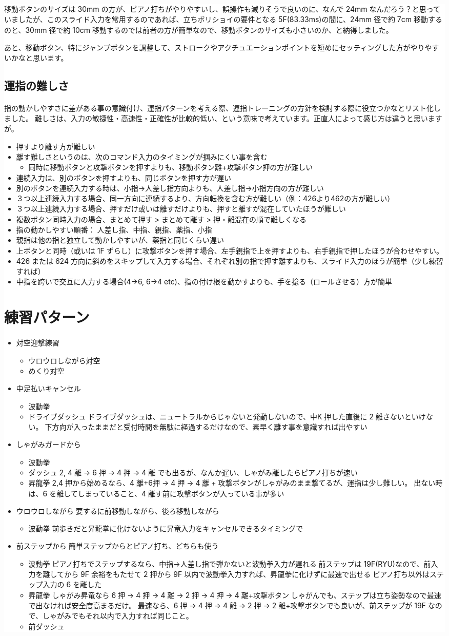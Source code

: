 移動ボタンのサイズは 30mm の方が、ピアノ打ちがやりやすいし、誤操作も減りそうで良いのに、なんで 24mm なんだろう？と思っていましたが、このスライド入力を常用するのであれば、立ちボリショイの要件となる 5F(83.33ms)の間に、24mm 径で約 7cm 移動するのと、30mm 径で約 10cm 移動するのでは前者の方が簡単なので、移動ボタンのサイズも小さいのか、と納得しました。

あと、移動ボタン、特にジャンプボタンを調整して、ストロークやアクチュエーションポイントを短めにセッティングした方がやりやすいかなと思います。

## 運指の難しさ

指の動かしやすさに差がある事の意識付け、運指パターンを考える際、運指トレーニングの方針を検討する際に役立つかなとリスト化しました。
難しさは、入力の敏捷性・高速性・正確性が比較的低い、という意味で考えています。正直人によって感じ方は違うと思いますが。

* 押すより離す方が難しい
* 離す難しさというのは、次のコマンド入力のタイミングが掴みにくい事を含む
  * 同時に移動ボタンと攻撃ボタンを押すよりも、移動ボタン離+攻撃ボタン押の方が難しい
* 連続入力は、別のボタンを押すよりも、同じボタンを押す方が遅い
* 別のボタンを連続入力する時は、小指→人差し指方向よりも、人差し指→小指方向の方が難しい
* ３つ以上連続入力する場合、同一方向に連続するより、方向転換を含む方が難しい（例：426より462の方が難しい）
* ３つ以上連続入力する場合、押すだけ或いは離すだけよりも、押すと離すが混在していたほうが難しい
* 複数ボタン同時入力の場合、まとめて押す > まとめて離す > 押・離混在の順で難しくなる
* 指の動かしやすい順番： 人差し指、中指、親指、薬指、小指
* 親指は他の指と独立して動かしやすいが、薬指と同じくらい遅い
* 上ボタンと同時（或いは 1F ずらし）に攻撃ボタンを押す場合、左手親指で上を押すよりも、右手親指で押したほうが合わせやすい。
* 426 または 624 方向に斜めをスキップして入力する場合、それぞれ別の指で押す離すよりも、スライド入力のほうが簡単（少し練習すれば）
* 中指を跨いで交互に入力する場合(4->6, 6->4 etc)、指の付け根を動かすよりも、手を捻る（ロールさせる）方が簡単


# 練習パターン

* 対空迎撃練習
  * ウロウロしながら対空
  * めくり対空
* 中足払いキャンセル
  * 波動拳
  * ドライブダッシュ
    ドライブダッシュは、ニュートラルからじゃないと発動しないので、中K 押した直後に 2 離さないといけない。
    下方向が入ったままだと受付時間を無駄に経過するだけなので、素早く離す事を意識すれば出やすい
* しゃがみガードから
  * 波動拳
  * ダッシュ  2, 4 離 → 6 押 → 4 押 → 4 離 でも出るが、なんか遅い、しゃがみ離したらピアノ打ちが速い
  * 昇龍拳 2,4 押から始めるなら、4 離+6押 → 4 押 → 4 離 + 攻撃ボタンがしゃがみのまま撃てるが、運指は少し難しい。
    出ない時は、6 を離してしまっていること、4 離す前に攻撃ボタンが入っている事が多い

* ウロウロしながら
  要するに前移動しながら、後ろ移動しながら
  * 波動拳
          前歩きだと昇龍拳に化けないように昇竜入力をキャンセルできるタイミングで
* 前ステップから
  簡単ステップからとピアノ打ち、どちらも使う
  * 波動拳
          ピアノ打ちでステップするなら、中指→人差し指で弾かないと波動拳入力が遅れる
          前ステップは 19F(RYU)なので、前入力を離してから 9F 余裕をもたせて 2 押から 9F 以内で波動拳入力すれば、昇龍拳に化けずに最速で出せる
          ピアノ打ち以外はステップ入力の 6 を離した
  * 昇龍拳  しゃがみ昇竜なら 6 押 → 4 押 → 4 離 → 2 押 → 4 押 → 4 離+攻撃ボタン
           しゃがんでも、ステップは立ち姿勢なので最速で出なければ安全度高まるだけ。
           最速なら、6 押 → 4 押 → 4 離 → 2 押 → 2 離+攻撃ボタンでも良いが、前ステップが 19F なので、しゃがみでもそれ以内で入力すれば同じこと。
  * 前ダッシュ
